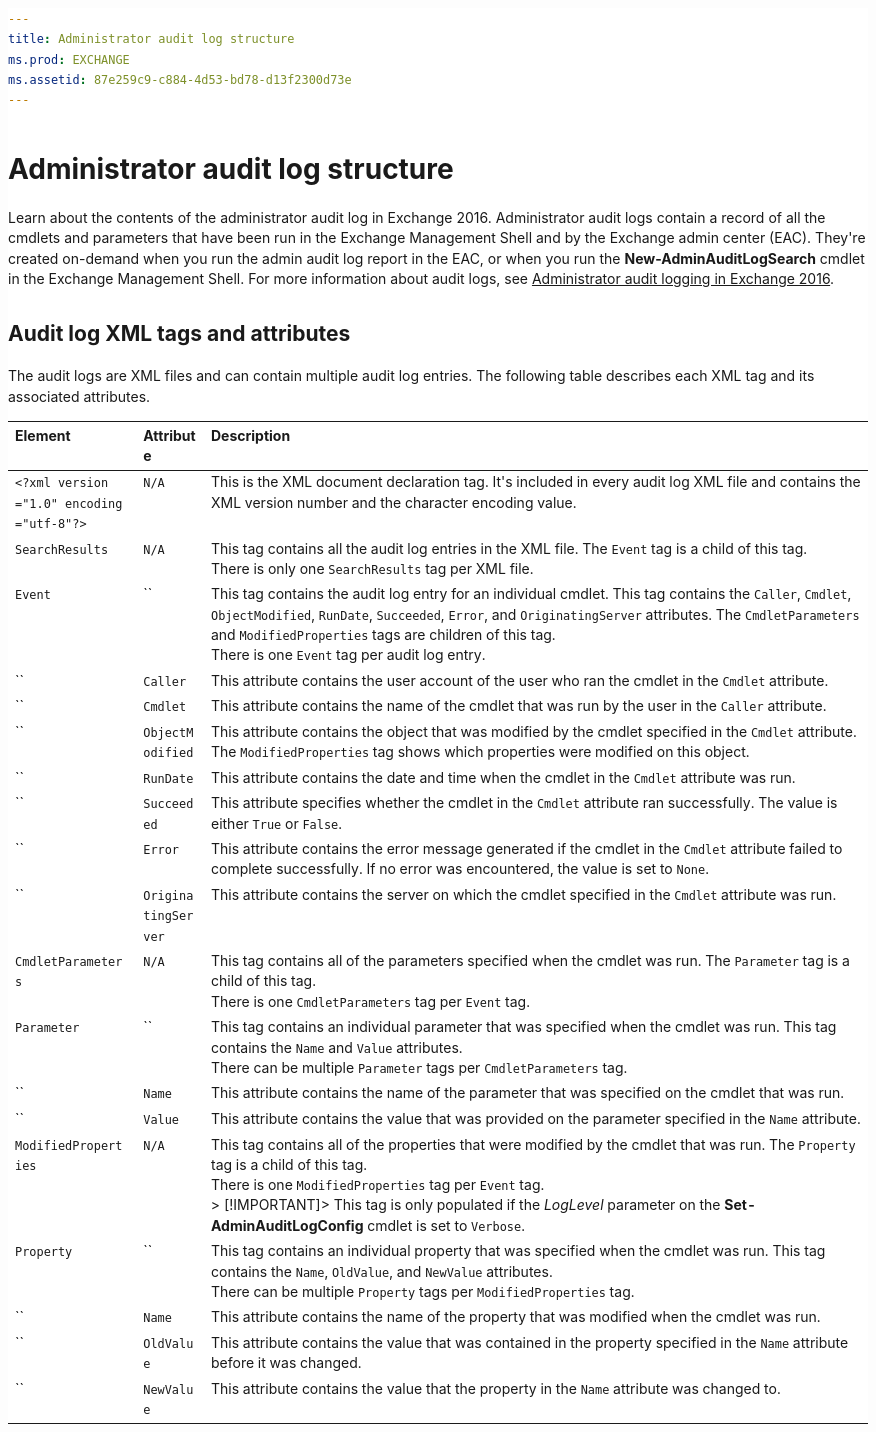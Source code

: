 ```yaml
---
title: Administrator audit log structure
ms.prod: EXCHANGE
ms.assetid: 87e259c9-c884-4d53-bd78-d13f2300d73e
---
```




# Administrator audit log structure
Learn about the contents of the administrator audit log in Exchange 2016.
Administrator audit logs contain a record of all the cmdlets and parameters that have been run in the Exchange Management Shell and by the Exchange admin center (EAC). They're created on-demand when you run the admin audit log report in the EAC, or when you run the **New-AdminAuditLogSearch** cmdlet in the Exchange Management Shell. For more information about audit logs, see [Administrator audit logging in Exchange 2016](administrator-audit-logging-in-exchange-2016.md).
  
    
    


## Audit log XML tags and attributes

The audit logs are XML files and can contain multiple audit log entries. The following table describes each XML tag and its associated attributes.
  
    
    


|**Element**|**Attribute**|**Description**|
|:-----|:-----|:-----|
| `<?xml version="1.0" encoding="utf-8"?>` <br/> | `N/A` <br/> |This is the XML document declaration tag. It's included in every audit log XML file and contains the XML version number and the character encoding value.  <br/> |
| `SearchResults` <br/> | `N/A` <br/> |This tag contains all the audit log entries in the XML file. The  `Event` tag is a child of this tag. <br/> There is only one  `SearchResults` tag per XML file. <br/> |
| `Event` <br/> | `` <br/> |This tag contains the audit log entry for an individual cmdlet. This tag contains the  `Caller`,  `Cmdlet`,  `ObjectModified`,  `RunDate`,  `Succeeded`,  `Error`, and  `OriginatingServer` attributes. The `CmdletParameters` and `ModifiedProperties` tags are children of this tag. <br/> There is one  `Event` tag per audit log entry. <br/> |
| `` <br/> | `Caller` <br/> |This attribute contains the user account of the user who ran the cmdlet in the  `Cmdlet` attribute. <br/> |
| `` <br/> | `Cmdlet` <br/> |This attribute contains the name of the cmdlet that was run by the user in the  `Caller` attribute. <br/> |
| `` <br/> | `ObjectModified` <br/> |This attribute contains the object that was modified by the cmdlet specified in the  `Cmdlet` attribute. The `ModifiedProperties` tag shows which properties were modified on this object. <br/> |
| `` <br/> | `RunDate` <br/> |This attribute contains the date and time when the cmdlet in the  `Cmdlet` attribute was run. <br/> |
| `` <br/> | `Succeeded` <br/> |This attribute specifies whether the cmdlet in the  `Cmdlet` attribute ran successfully. The value is either `True` or `False`.  <br/> |
| `` <br/> | `Error` <br/> |This attribute contains the error message generated if the cmdlet in the  `Cmdlet` attribute failed to complete successfully. If no error was encountered, the value is set to `None`.  <br/> |
| `` <br/> | `OriginatingServer` <br/> |This attribute contains the server on which the cmdlet specified in the  `Cmdlet` attribute was run. <br/> |
| `CmdletParameters` <br/> | `N/A` <br/> |This tag contains all of the parameters specified when the cmdlet was run. The  `Parameter` tag is a child of this tag. <br/> There is one  `CmdletParameters` tag per `Event` tag. <br/> |
| `Parameter` <br/> | `` <br/> |This tag contains an individual parameter that was specified when the cmdlet was run. This tag contains the  `Name` and `Value` attributes. <br/> There can be multiple  `Parameter` tags per `CmdletParameters` tag. <br/> |
| `` <br/> | `Name` <br/> |This attribute contains the name of the parameter that was specified on the cmdlet that was run.  <br/> |
| `` <br/> | `Value` <br/> |This attribute contains the value that was provided on the parameter specified in the  `Name` attribute. <br/> |
| `ModifiedProperties` <br/> | `N/A` <br/> |This tag contains all of the properties that were modified by the cmdlet that was run. The  `Property` tag is a child of this tag. <br/> There is one  `ModifiedProperties` tag per `Event` tag. <br/> > [!IMPORTANT]> This tag is only populated if the  _LogLevel_ parameter on the **Set-AdminAuditLogConfig** cmdlet is set to `Verbose`.           |
| `Property` <br/> | `` <br/> |This tag contains an individual property that was specified when the cmdlet was run. This tag contains the  `Name`,  `OldValue`, and  `NewValue` attributes. <br/> There can be multiple  `Property` tags per `ModifiedProperties` tag. <br/> |
| `` <br/> | `Name` <br/> |This attribute contains the name of the property that was modified when the cmdlet was run.  <br/> |
| `` <br/> | `OldValue` <br/> |This attribute contains the value that was contained in the property specified in the  `Name` attribute before it was changed. <br/> |
| `` <br/> | `NewValue` <br/> |This attribute contains the value that the property in the  `Name` attribute was changed to. <br/> |
   